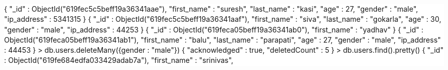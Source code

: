 {                                                                                                                                                                                                        "_id" : ObjectId("619fec5c5beff19a36341aae"),                                                                                                                                                    "first_name" : "suresh",                                                                                                                                                                         "last_name" : "kasi",                                                                                                                                                                            "age" : 27,                                                                                                                                                                                      "gender" : "male",                                                                                                                                                                               "ip_address" : 5341315                                                                                                                                                                   }                                                                                                                                                                                                {                                                                                                                                                                                                        "_id" : ObjectId("619fec5c5beff19a36341aaf"),                                                                                                                                                    "first_name" : "siva",                                                                                                                                                                           "last_name" : "gokarla",                                                                                                                                                                         "age" : 30,                                                                                                                                                                                      "gender" : "male",                                                                                                                                                                               "ip_address" : 44253                                                                                                                                                                     }                                                                                                                                                                                                { "_id" : ObjectId("619feca05beff19a36341ab0"), "first_name" : "yadhav" }                                                                                                                        {                                                                                                                                                                                                        "_id" : ObjectId("619feca05beff19a36341ab1"),                                                                                                                                                    "first_name" : "balu",                                                                                                                                                                           "last_name" : "parapati",                                                                                                                                                                        "age" : 27,                                                                                                                                                                                      "gender" : "male",                                                                                                                                                                               "ip_address" : 44453                                                                                                                                                                     }                                                                                                                                                                                                > db.users.deleteMany({gender : "male"})                                                                                                                                                         { "acknowledged" : true, "deletedCount" : 5 }                                                                                                                                                    > db.users.find().pretty()                                                                                                                                                                       {                                                                                                                                                                                                        "_id" : ObjectId("619fe684edfa033429adab7a"),                                                                                                                                                    "first_name" : "srinivas",